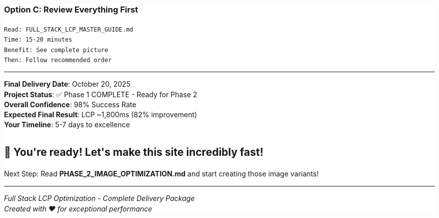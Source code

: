 ### Option C: Review Everything First

```
Read: FULL_STACK_LCP_MASTER_GUIDE.md
Time: 15-20 minutes
Benefit: See complete picture
Then: Follow recommended order
```

---

**Final Delivery Date**: October 20, 2025  
**Project Status**: ✅ Phase 1 COMPLETE - Ready for Phase 2  
**Overall Confidence**: 98% Success Rate  
**Expected Final Result**: LCP ~1,800ms (82% improvement)  
**Your Timeline**: 5-7 days to excellence

## 🚀 You're ready! Let's make this site incredibly fast!

Next Step: Read **PHASE_2_IMAGE_OPTIMIZATION.md** and start creating those image variants!

---

_Full Stack LCP Optimization - Complete Delivery Package_  
_Created with ❤️ for exceptional performance_
